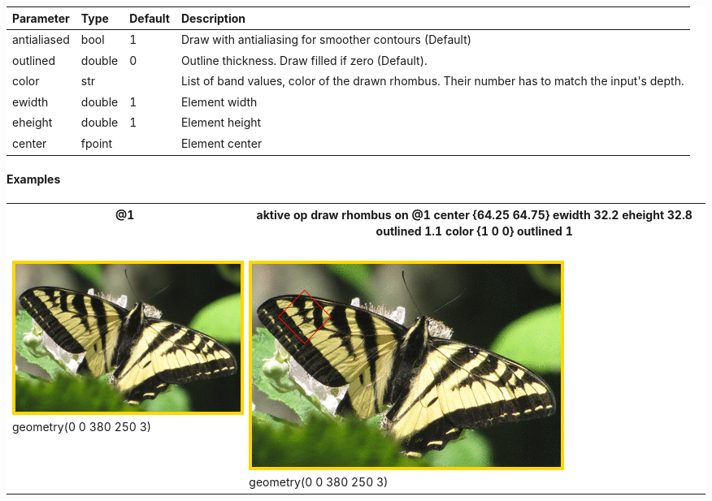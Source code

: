 |Parameter|Type|Default|Description|
|:---|:---|:---|:---|
|antialiased|bool|1|Draw with antialiasing for smoother contours (Default)|
|outlined|double|0|Outline thickness. Draw filled if zero (Default).|
|color|str||List of band values, color of the drawn rhombus. Their number has to match the input's depth.|
|ewidth|double|1|Element width|
|eheight|double|1|Element height|
|center|fpoint||Element center|

#### <a name='op_draw_rhombus_on__examples'></a> Examples

<a name='op_draw_rhombus_on__examples__e1'></a><table>
<tr><th>@1
    <br>&nbsp;</th>
    <th>aktive op draw rhombus on @1 center {64.25 64.75} ewidth 32.2 eheight 32.8 outlined 1.1 color {1 0 0} outlined 1
    <br>&nbsp;</th></tr>
<tr><td valign='top'><img src='example-00400.gif' alt='@1' style='border:4px solid gold'>
    <br>geometry(0 0 380 250 3)</td>
    <td valign='top'><img src='example-00401.gif' alt='aktive op draw rhombus on @1 center {64.25 64.75} ewidth 32.2 eheight 32.8 outlined 1.1 color {1 0 0} outlined 1' style='border:4px solid gold'>
    <br>geometry(0 0 380 250 3)</td></tr>
</table>
